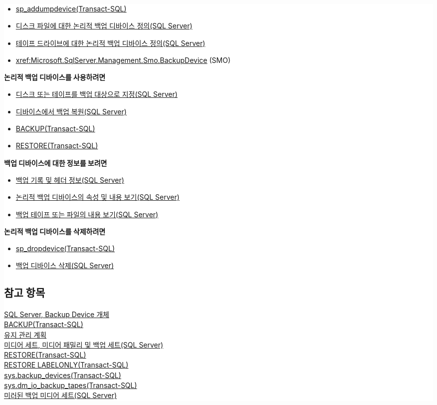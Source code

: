 -   [sp_addumpdevice&#40;Transact-SQL&#41;](../../relational-databases/system-stored-procedures/sp-addumpdevice-transact-sql.md)  
  
-   [디스크 파일에 대한 논리적 백업 디바이스 정의&#40;SQL Server&#41;](../../relational-databases/backup-restore/define-a-logical-backup-device-for-a-disk-file-sql-server.md)  
  
-   [테이프 드라이브에 대한 논리적 백업 디바이스 정의&#40;SQL Server&#41;](../../relational-databases/backup-restore/define-a-logical-backup-device-for-a-tape-drive-sql-server.md)  
  
-   <xref:Microsoft.SqlServer.Management.Smo.BackupDevice> (SMO)  
  
 **논리적 백업 디바이스를 사용하려면**  
  
-   [디스크 또는 테이프를 백업 대상으로 지정&#40;SQL Server&#41;](../../relational-databases/backup-restore/specify-a-disk-or-tape-as-a-backup-destination-sql-server.md)  
  
-   [디바이스에서 백업 복원&#40;SQL Server&#41;](../../relational-databases/backup-restore/restore-a-backup-from-a-device-sql-server.md)  
  
-   [BACKUP&#40;Transact-SQL&#41;](../../t-sql/statements/backup-transact-sql.md)  
  
-   [RESTORE&#40;Transact-SQL&#41;](../../t-sql/statements/restore-statements-transact-sql.md)  
  
 **백업 디바이스에 대한 정보를 보려면**  
  
-   [백업 기록 및 헤더 정보&#40;SQL Server&#41;](../../relational-databases/backup-restore/backup-history-and-header-information-sql-server.md)  
  
-   [논리적 백업 디바이스의 속성 및 내용 보기&#40;SQL Server&#41;](../../relational-databases/backup-restore/view-the-properties-and-contents-of-a-logical-backup-device-sql-server.md)  
  
-   [백업 테이프 또는 파일의 내용 보기&#40;SQL Server&#41;](../../relational-databases/backup-restore/view-the-contents-of-a-backup-tape-or-file-sql-server.md)  
  
 **논리적 백업 디바이스를 삭제하려면**  
  
-   [sp_dropdevice&#40;Transact-SQL&#41;](../../relational-databases/system-stored-procedures/sp-dropdevice-transact-sql.md)  
  
-   [백업 디바이스 삭제&#40;SQL Server&#41;](../../relational-databases/backup-restore/delete-a-backup-device-sql-server.md)  
  
## <a name="see-also"></a>참고 항목  
 [SQL Server, Backup Device 개체](../../relational-databases/performance-monitor/sql-server-backup-device-object.md)   
 [BACKUP&#40;Transact-SQL&#41;](../../t-sql/statements/backup-transact-sql.md)   
 [유지 관리 계획](../../relational-databases/maintenance-plans/maintenance-plans.md)   
 [미디어 세트, 미디어 패밀리 및 백업 세트&#40;SQL Server&#41;](../../relational-databases/backup-restore/media-sets-media-families-and-backup-sets-sql-server.md)   
 [RESTORE&#40;Transact-SQL&#41;](../../t-sql/statements/restore-statements-transact-sql.md)   
 [RESTORE LABELONLY&#40;Transact-SQL&#41;](../../t-sql/statements/restore-statements-labelonly-transact-sql.md)   
 [sys.backup_devices&#40;Transact-SQL&#41;](../../relational-databases/system-catalog-views/sys-backup-devices-transact-sql.md)   
 [sys.dm_io_backup_tapes&#40;Transact-SQL&#41;](../../relational-databases/system-dynamic-management-views/sys-dm-io-backup-tapes-transact-sql.md)   
 [미러된 백업 미디어 세트&#40;SQL Server&#41;](../../relational-databases/backup-restore/mirrored-backup-media-sets-sql-server.md)  
  
  
